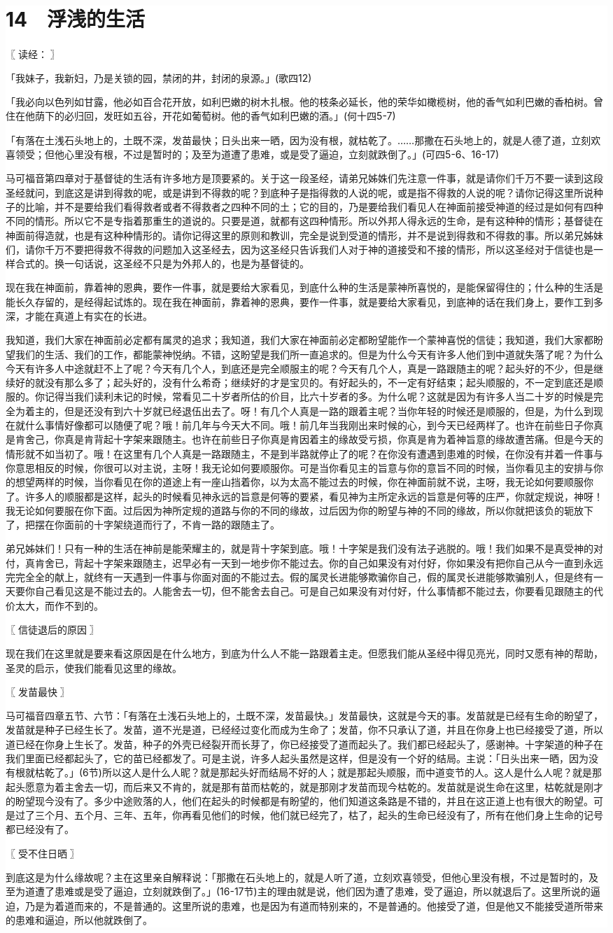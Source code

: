 # 14　浮浅的生活



〖 读经： 〗

「我妹子，我新妇，乃是关锁的园，禁闭的井，封闭的泉源。」(歌四12)

「我必向以色列如甘露，他必如百合花开放，如利巴嫩的树木扎根。他的枝条必延长，他的荣华如橄榄树，他的香气如利巴嫩的香柏树。曾住在他荫下的必归回，发旺如五谷，开花如葡萄树。他的香气如利巴嫩的酒。」(何十四5-7)

「有落在土浅石头地上的，土既不深，发苗最快；日头出来一晒，因为没有根，就枯乾了。……那撒在石头地上的，就是人德了道，立刻欢喜领受；但他心里没有根，不过是暂时的；及至为道遭了患难，或是受了逼迫，立刻就跌倒了。」(可四5-6、16-17)

马可福音第四章对于基督徒的生活有许多地方是顶要紧的。关于这一段圣经，请弟兄姊姝们先注意一件事，就是请你们千万不要一读到这段圣经就问，到底这是讲到得救的呢，或是讲到不得救的呢？到底种子是指得救的人说的呢，或是指不得救的人说的呢？请你记得这里所说种子的比喻，并不是要给我们看得救者或者不得救者之四种不同的土；它的目的，乃是要给我们看见人在神面前接受神道的经过是如何有四种不同的情形。所以它不是专指着那重生的道说的。只要是道，就都有这四种情形。所以外邦人得永远的生命，是有这种种的情形；基督徒在神面前得造就，也是有这种种情形的。请你记得这里的原则和教训，完全是说到受道的情形，并不是说到得救和不得救的事。所以弟兄姊妹们，请你千万不要把得救不得救的问题加入这圣经去，因为这圣经只告诉我们人对于神的道接受和不接的情形，所以这圣经对于信徒也是一样合式的。换一句话说，这圣经不只是为外邦人的，也是为基督徒的。

现在我在神面前，靠着神的恩典，要作一件事，就是要给大家看见，到底什么种的生活是蒙神所喜悦的，是能保留得住的；什么种的生活是能长久存留的，是经得起试炼的。现在我在神面前，靠着神的恩典，要作一件事，就是要给大家看见，到底神的话在我们身上，要作工到多深，才能在真道上有实在的长进。

我知道，我们大家在神面前必定都有属灵的追求；我知道，我们大家在神面前必定都盼望能作一个蒙神喜悦的信徒；我知道，我们大家都盼望我们的生活、我们的工作，都能蒙神悦纳。不错，这盼望是我们所一直追求的。但是为什么今天有许多人他们到中道就失落了呢？为什么今天有许多人中途就赶不上了呢？今天有几个人，到底还是完全顺服主的呢？今天有几个人，真是一路跟随主的呢？起头好的不少，但是继续好的就没有那么多了；起头好的，没有什么希奇；继续好的才是宝贝的。有好起头的，不一定有好结束；起头顺服的，不一定到底还是顺服的。你记得当我们读利未记的时候，常看见二十岁者所估的价目，比六十岁者的多。为什么呢？这就是因为有许多人当二十岁的时候是完全为着主的，但是还没有到六十岁就已经退伍出去了。呀！有几个人真是一路的跟着主呢？当你年轻的时候还是顺服的，但是，为什么到现在就什么事情好像都可以随便了呢？哦！前几年与今天大不同。哦！前几年当我刚出来时候的心，到今天已经两样了。也许在前些日子你真是肯舍己，你真是肯背起十字架来跟随主。也许在前些日子你真是肯因着主的缘故受亏损，你真是肯为着神旨意的缘故遭苦痛。但是今天的情形就不如当初了。哦！在这里有几个人真是一路跟随主，不是到半路就停止了的呢？在你没有遭遇到患难的时候，在你没有并着一件事与你意思相反的时候，你很可以对主说，主呀！我无论如何要顺服你。可是当你看见主的旨意与你的意旨不同的时候，当你看见主的安排与你的想望两样的时候，当你看见在你的道途上有一座山挡着你，以为太高不能过去的时候，你在神面前就不说，主呀，我无论如何要顺服你了。许多人的顺服都是这样，起头的时候看见神永远的旨意是何等的要紧，看见神为主所定永远的旨意是何等的庄严，你就定规说，神呀！我无论如何要服在你下面。过后因为神所定规的道路与你的不同的缘故，过后因为你的盼望与神的不同的缘故，所以你就把该负的轭放下了，把摆在你面前的十字架绕道而行了，不肯一路的跟随主了。

弟兄姊妹们！只有一种的生活在神前是能荣耀主的，就是背十字架到底。哦！十字架是我们没有法子逃脱的。哦！我们如果不是真受神的对付，真肯舍已，背起十字架来跟随主，迟早必有一天到一地步你不能过去。你的自己如果没有对付好，你如果没有把你自己从今一直到永远完完全全的献上，就终有一天遇到一件事与你面对面的不能过去。假的属灵长进能够欺骗你自己，假的属灵长进能够欺骗别人，但是终有一天要你自己看见这是不能过去的。人能舍去一切，但不能舍去自己。可是自己如果没有对付好，什么事情都不能过去，你要看见跟随主的代价太大，而作不到的。



〖 信徒退后的原因 〗

现在我们在这里就是要来看这原因是在什么地方，到底为什么人不能一路跟着主走。但愿我们能从圣经中得见亮光，同时又愿有神的帮助，圣灵的启示，使我们能看见这里的缘故。



〖 发苗最快 〗

马可福音四章五节、六节：「有落在土浅石头地上的，土既不深，发苗最快。」发苗最快，这就是今天的事。发苗就是已经有生命的盼望了，发苗就是种子已经生长了。发苗，道不光是道，已经经过变化而成为生命了；发苗，你不只承认了道，并且在你身上也已经接受了道，所以道已经在你身上生长了。发苗，种子的外壳已经裂开而长芽了，你已经接受了道而起头了。我们都已经起头了，感谢神。十字架道的种子在我们里面已经都起头了，它的苗已经都发了。可是主说，许多人起头虽然是这样，但是没有一个好的结局。主说：「日头出来一晒，因为没有根就枯乾了。」(6节)所以这人是什么人昵？就是那起头好而结局不好的人；就是那起头顺服，而中道变节的人。这人是什么人呢？就是那起头愿意为着主舍去一切，而后来又不肯的，就是那有苗而枯乾的，就是那刚才发苗而现今枯乾的。发苗就是说生命在这里，枯乾就是刚才的盼望现今没有了。多少中途败落的人，他们在起头的时候都是有盼望的，他们知道这条路是不错的，并且在这正道上也有很大的盼望。可是过了三个月、五个月、三年、五年，你再看见他们的时候，他们就已经完了，枯了，起头的生命已经没有了，所有在他们身上生命的记号都已经没有了。



〖 受不住日晒 〗

到底这是为什么缘故呢？主在这里亲自解释说：「那撒在石头地上的，就是人听了道，立刻欢喜领受，但他心里没有根，不过是暂时的，及至为道遭了患难或是受了逼迫，立刻就跌倒了。」(16-17节)主的理由就是说，他们因为遭了患难，受了逼迫，所以就退后了。这里所说的逼迫，乃是为着道而来的，不是普通的。这里所说的患难，也是因为有道而特别来的，不是普通的。他接受了道，但是他又不能接受道所带来的患难和逼迫，所以他就跌倒了。
